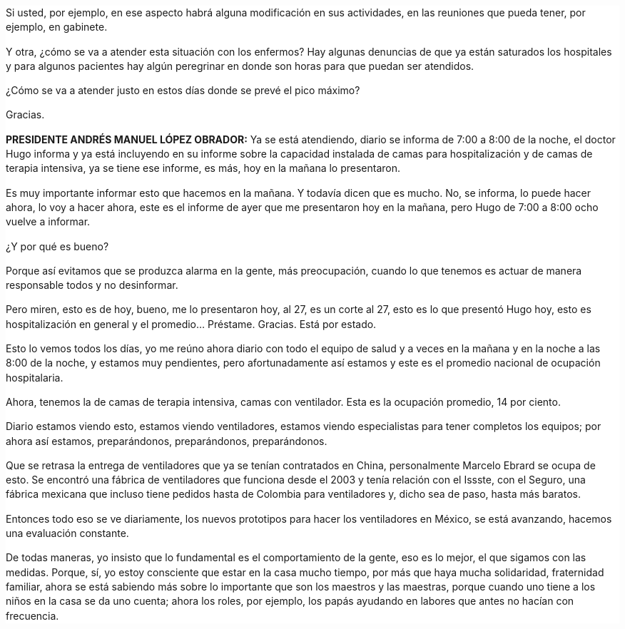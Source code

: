 Si usted, por ejemplo, en ese aspecto habrá alguna modificación en sus
actividades, en las reuniones que pueda tener, por ejemplo, en gabinete.

Y otra, ¿cómo se va a atender esta situación con los enfermos? Hay algunas
denuncias de que ya están saturados los hospitales y para algunos pacientes
hay algún peregrinar en donde son horas para que puedan ser atendidos.

¿Cómo se va a atender justo en estos días donde se prevé el pico máximo?

Gracias.

**PRESIDENTE ANDRÉS MANUEL LÓPEZ OBRADOR:** Ya se está atendiendo, diario se
informa de 7:00 a 8:00 de la noche, el doctor Hugo informa y ya está
incluyendo en su informe sobre la capacidad instalada de camas para
hospitalización y de camas de terapia intensiva, ya se tiene ese informe, es
más, hoy en la mañana lo presentaron.

Es muy importante informar esto que hacemos en la mañana. Y todavía dicen que
es mucho. No, se informa, lo puede hacer ahora, lo voy a hacer ahora, este es
el informe de ayer que me presentaron hoy en la mañana, pero Hugo de 7:00 a
8:00 ocho vuelve a informar.

¿Y por qué es bueno?

Porque así evitamos que se produzca alarma en la gente, más preocupación,
cuando lo que tenemos es actuar de manera responsable todos y no desinformar.

Pero miren, esto es de hoy, bueno, me lo presentaron hoy, al 27, es un corte
al 27, esto es lo que presentó Hugo hoy, esto es hospitalización en general y
el promedio… Préstame. Gracias. Está por estado.

Esto lo vemos todos los días, yo me reúno ahora diario con todo el equipo de
salud y a veces en la mañana y en la noche a las 8:00 de la noche, y estamos
muy pendientes, pero afortunadamente así estamos y este es el promedio
nacional de ocupación hospitalaria.

Ahora, tenemos la de camas de terapia intensiva, camas con ventilador. Esta es
la ocupación promedio, 14 por ciento.

Diario estamos viendo esto, estamos viendo ventiladores, estamos viendo
especialistas para tener completos los equipos; por ahora así estamos,
preparándonos, preparándonos, preparándonos.

Que se retrasa la entrega de ventiladores que ya se tenían contratados en
China, personalmente Marcelo Ebrard se ocupa de esto. Se encontró una fábrica
de ventiladores que funciona desde el 2003 y tenía relación con el Issste, con
el Seguro, una fábrica mexicana que incluso tiene pedidos hasta de Colombia
para ventiladores y, dicho sea de paso, hasta más baratos.

Entonces todo eso se ve diariamente, los nuevos prototipos para hacer los
ventiladores en México, se está avanzando, hacemos una evaluación constante.

De todas maneras, yo insisto que lo fundamental es el comportamiento de la
gente, eso es lo mejor, el que sigamos con las medidas. Porque, sí, yo estoy
consciente que estar en la casa mucho tiempo, por más que haya mucha
solidaridad, fraternidad familiar, ahora se está sabiendo más sobre lo
importante que son los maestros y las maestras, porque cuando uno tiene a los
niños en la casa se da uno cuenta; ahora los roles, por ejemplo, los papás
ayudando en labores que antes no hacían con frecuencia.
